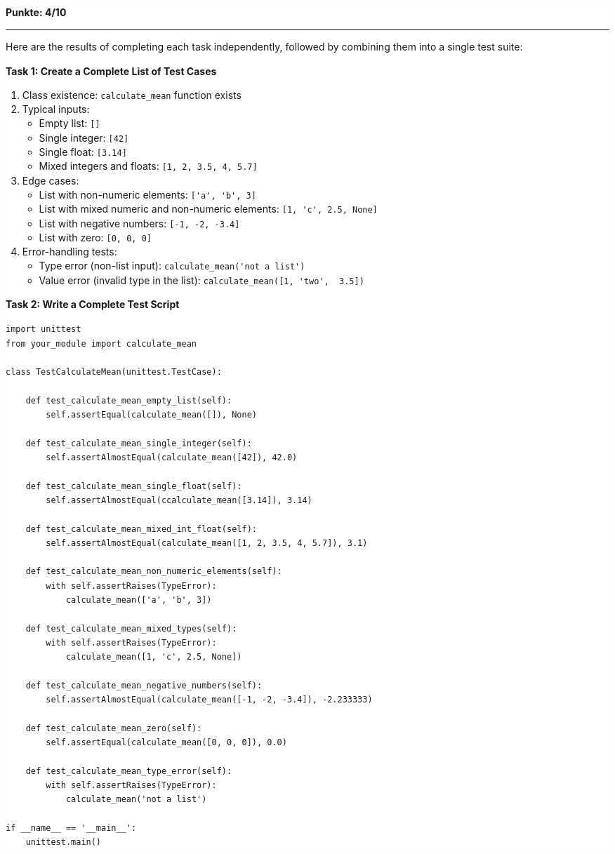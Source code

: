 **Punkte: 4/10**

---

Here are the results of completing each task independently, followed by 
combining them into a single test suite:

**Task 1: Create a Complete List of Test Cases**

1. Class existence: `calculate_mean` function exists
2. Typical inputs:
	* Empty list: `[]`
	* Single integer: `[42]`
	* Single float: `[3.14]`
	* Mixed integers and floats: `[1, 2, 3.5, 4, 5.7]`
3. Edge cases:
	* List with non-numeric elements: `['a', 'b', 3]`
	* List with mixed numeric and non-numeric elements: `[1, 'c', 2.5, None]`
	* List with negative numbers: `[-1, -2, -3.4]`
	* List with zero: `[0, 0, 0]`
4. Error-handling tests:
	* Type error (non-list input): `calculate_mean('not a list')`
	* Value error (invalid type in the list): `calculate_mean([1, 'two', 
3.5])`

**Task 2: Write a Complete Test Script**

```
import unittest
from your_module import calculate_mean

class TestCalculateMean(unittest.TestCase):

    def test_calculate_mean_empty_list(self):
        self.assertEqual(calculate_mean([]), None)

    def test_calculate_mean_single_integer(self):
        self.assertAlmostEqual(calculate_mean([42]), 42.0)

    def test_calculate_mean_single_float(self):
        self.assertAlmostEqual(ccalculate_mean([3.14]), 3.14)

    def test_calculate_mean_mixed_int_float(self):
        self.assertAlmostEqual(calculate_mean([1, 2, 3.5, 4, 5.7]), 3.1)

    def test_calculate_mean_non_numeric_elements(self):
        with self.assertRaises(TypeError):
            calculate_mean(['a', 'b', 3])

    def test_calculate_mean_mixed_types(self):
        with self.assertRaises(TypeError):
            calculate_mean([1, 'c', 2.5, None])

    def test_calculate_mean_negative_numbers(self):
        self.assertAlmostEqual(calculate_mean([-1, -2, -3.4]), -2.233333)

    def test_calculate_mean_zero(self):
        self.assertEqual(calculate_mean([0, 0, 0]), 0.0)

    def test_calculate_mean_type_error(self):
        with self.assertRaises(TypeError):
            calculate_mean('not a list')

if __name__ == '__main__':
    unittest.main()
```
